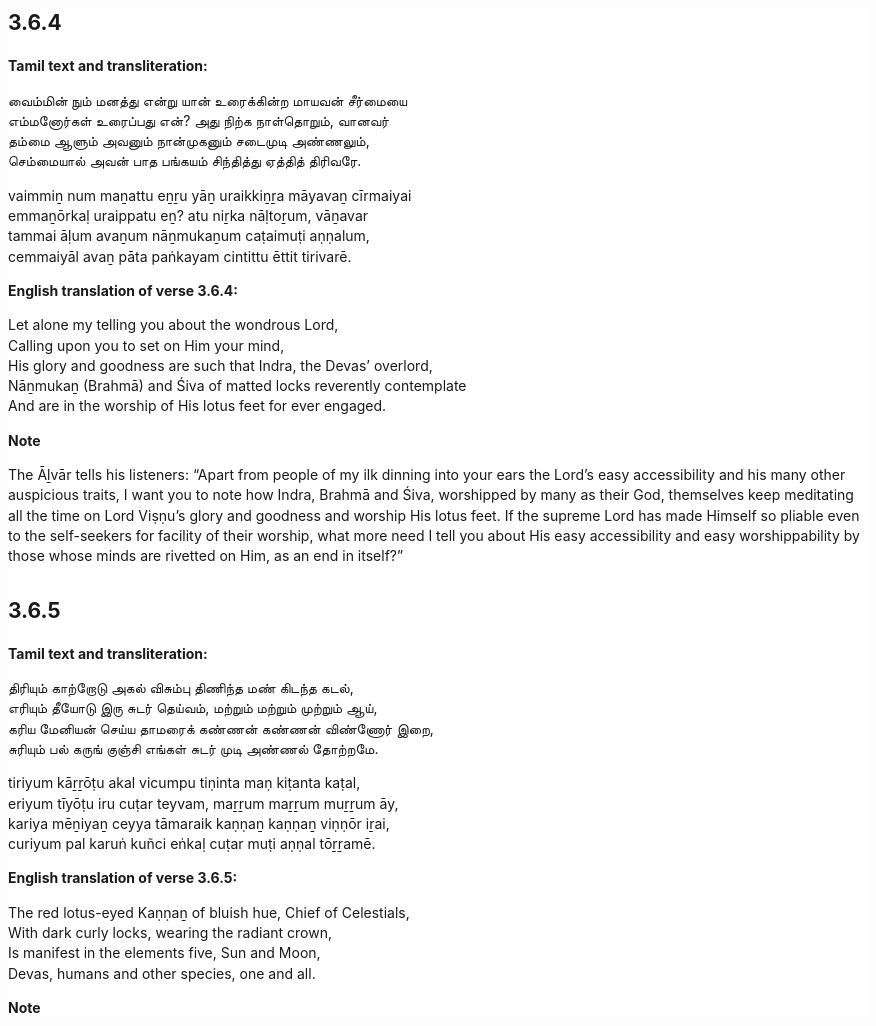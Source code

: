 


## 3.6.4
**Tamil text and transliteration:**

வைம்மின் நும் மனத்து என்று யான் உரைக்கின்ற மாயவன் சீர்மையை  
எம்மனோர்கள் உரைப்பது என்? அது நிற்க நாள்தொறும், வானவர்  
தம்மை ஆளும் அவனும் நான்முகனும் சடைமுடி அண்ணலும்,  
செம்மையால் அவன் பாத பங்கயம் சிந்தித்து ஏத்தித் திரிவரே.

vaimmiṉ num maṉattu eṉṟu yāṉ uraikkiṉṟa māyavaṉ cīrmaiyai  
emmaṉōrkaḷ uraippatu eṉ? atu niṟka nāḷtoṟum, vāṉavar  
tammai āḷum avaṉum nāṉmukaṉum caṭaimuṭi aṇṇalum,  
cemmaiyāl avaṉ pāta paṅkayam cintittu ēttit tirivarē.

**English translation of verse 3.6.4:**

Let alone my telling you about the wondrous Lord,  
Calling upon you to set on Him your mind,  
His glory and goodness are such that Indra, the Devas’ overlord,  
Nāṉmukaṉ (Brahmā) and Śiva of matted locks reverently contemplate  
And are in the worship of His lotus feet for ever engaged.

**Note**

The Āḻvār tells his listeners: “Apart from people of my ilk dinning into your ears the Lord’s easy accessibility and his many other auspicious traits, I want you to note how Indra, Brahmā and Śiva, worshipped by many as their God, themselves keep meditating all the time on Lord Viṣṇu’s glory and goodness and worship His lotus feet. If the supreme Lord has made Himself so pliable even to the self-seekers for facility of their worship, what more need I tell you about His easy accessibility and easy worshippability by those whose minds are rivetted on Him, as an end in itself?”




## 3.6.5
**Tamil text and transliteration:**

திரியும் காற்றோடு அகல் விசும்பு திணிந்த மண் கிடந்த கடல்,  
எரியும் தீயோடு இரு சுடர் தெய்வம், மற்றும் மற்றும் முற்றும் ஆய்,  
கரிய மேனியன் செய்ய தாமரைக் கண்ணன் கண்ணன் விண்ணோர் இறை,  
சுரியும் பல் கருங் குஞ்சி எங்கள் சுடர் முடி அண்ணல் தோற்றமே.

tiriyum kāṟṟōṭu akal vicumpu tiṇinta maṇ kiṭanta kaṭal,  
eriyum tīyōṭu iru cuṭar teyvam, maṟṟum maṟṟum muṟṟum āy,  
kariya mēṉiyaṉ ceyya tāmaraik kaṇṇaṉ kaṇṇaṉ viṇṇōr iṟai,  
curiyum pal karuṅ kuñci eṅkaḷ cuṭar muṭi aṇṇal tōṟṟamē.

**English translation of verse 3.6.5:**

The red lotus-eyed Kaṇṇaṉ of bluish hue, Chief of Celestials,  
With dark curly locks, wearing the radiant crown,  
Is manifest in the elements five, Sun and Moon,  
Devas, humans and other species, one and all.

**Note**
